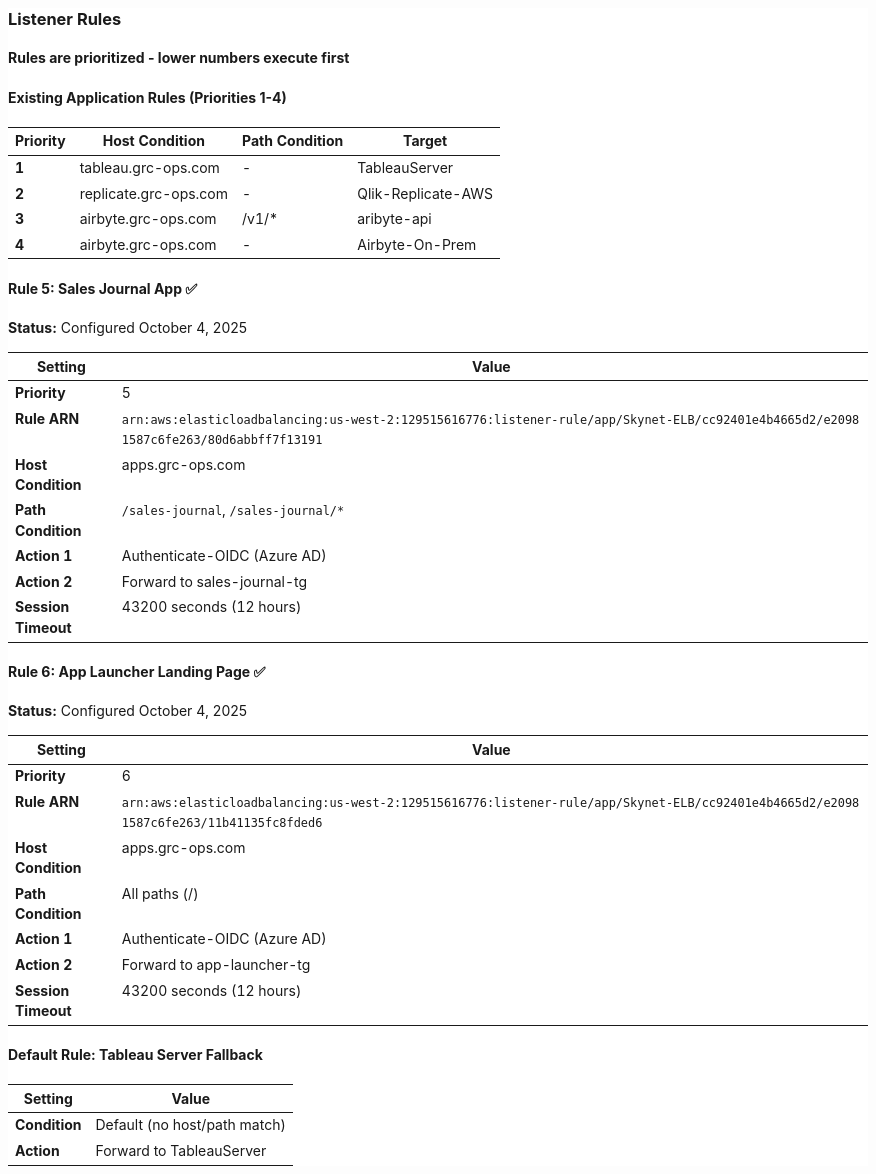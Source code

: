 ### Listener Rules
**Rules are prioritized - lower numbers execute first**

#### Existing Application Rules (Priorities 1-4)
| Priority | Host Condition | Path Condition | Target |
|----------|----------------|----------------|--------|
| **1** | tableau.grc-ops.com | - | TableauServer |
| **2** | replicate.grc-ops.com | - | Qlik-Replicate-AWS |
| **3** | airbyte.grc-ops.com | /v1/* | aribyte-api |
| **4** | airbyte.grc-ops.com | - | Airbyte-On-Prem |

#### Rule 5: Sales Journal App ✅
**Status:** Configured October 4, 2025

| Setting | Value |
|---------|-------|
| **Priority** | 5 |
| **Rule ARN** | `arn:aws:elasticloadbalancing:us-west-2:129515616776:listener-rule/app/Skynet-ELB/cc92401e4b4665d2/e20981587c6fe263/80d6abbff7f13191` |
| **Host Condition** | apps.grc-ops.com |
| **Path Condition** | `/sales-journal`, `/sales-journal/*` |
| **Action 1** | Authenticate-OIDC (Azure AD) |
| **Action 2** | Forward to sales-journal-tg |
| **Session Timeout** | 43200 seconds (12 hours) |

#### Rule 6: App Launcher Landing Page ✅
**Status:** Configured October 4, 2025

| Setting | Value |
|---------|-------|
| **Priority** | 6 |
| **Rule ARN** | `arn:aws:elasticloadbalancing:us-west-2:129515616776:listener-rule/app/Skynet-ELB/cc92401e4b4665d2/e20981587c6fe263/11b41135fc8fded6` |
| **Host Condition** | apps.grc-ops.com |
| **Path Condition** | All paths (/) |
| **Action 1** | Authenticate-OIDC (Azure AD) |
| **Action 2** | Forward to app-launcher-tg |
| **Session Timeout** | 43200 seconds (12 hours) |

#### Default Rule: Tableau Server Fallback
| Setting | Value |
|---------|-------|
| **Condition** | Default (no host/path match) |
| **Action** | Forward to TableauServer |

